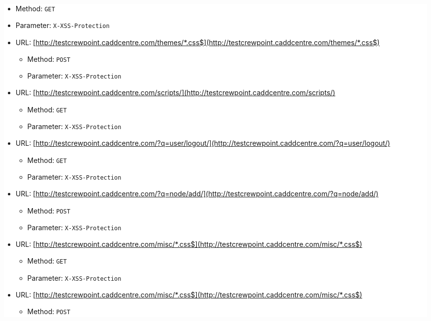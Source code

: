   
  * Method: `GET`
  
  
  * Parameter: `X-XSS-Protection`
  
  
  
  
* URL: [http://testcrewpoint.caddcentre.com/themes/*.css$](http://testcrewpoint.caddcentre.com/themes/*.css$)
  
  
  * Method: `POST`
  
  
  * Parameter: `X-XSS-Protection`
  
  
  
  
* URL: [http://testcrewpoint.caddcentre.com/scripts/](http://testcrewpoint.caddcentre.com/scripts/)
  
  
  * Method: `GET`
  
  
  * Parameter: `X-XSS-Protection`
  
  
  
  
* URL: [http://testcrewpoint.caddcentre.com/?q=user/logout/](http://testcrewpoint.caddcentre.com/?q=user/logout/)
  
  
  * Method: `GET`
  
  
  * Parameter: `X-XSS-Protection`
  
  
  
  
* URL: [http://testcrewpoint.caddcentre.com/?q=node/add/](http://testcrewpoint.caddcentre.com/?q=node/add/)
  
  
  * Method: `POST`
  
  
  * Parameter: `X-XSS-Protection`
  
  
  
  
* URL: [http://testcrewpoint.caddcentre.com/misc/*.css$](http://testcrewpoint.caddcentre.com/misc/*.css$)
  
  
  * Method: `GET`
  
  
  * Parameter: `X-XSS-Protection`
  
  
  
  
* URL: [http://testcrewpoint.caddcentre.com/misc/*.css$](http://testcrewpoint.caddcentre.com/misc/*.css$)
  
  
  * Method: `POST`
  